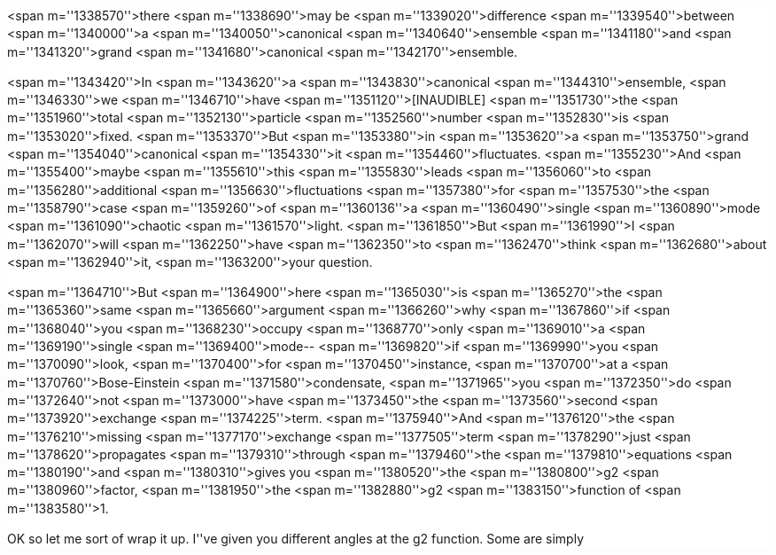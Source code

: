   <span m=''1338570''>there</span> <span m=''1338690''>may be</span> <span m=''1339020''>difference</span>
  <span m=''1339540''>between</span> <span m=''1340000''>a</span> <span m=''1340050''>canonical</span>
  <span m=''1340640''>ensemble</span> <span m=''1341180''>and</span> <span m=''1341320''>grand</span>
  <span m=''1341680''>canonical</span> <span m=''1342170''>ensemble.</span> </p><p><span
  m=''1343420''>In</span> <span m=''1343620''>a</span> <span m=''1343830''>canonical</span>
  <span m=''1344310''>ensemble,</span> <span m=''1346330''>we</span> <span m=''1346710''>have</span>
  <span m=''1351120''>[INAUDIBLE]</span> <span m=''1351730''>the</span> <span m=''1351960''>total</span>
  <span m=''1352130''>particle</span> <span m=''1352560''>number</span> <span m=''1352830''>is</span>
  <span m=''1353020''>fixed.</span> <span m=''1353370''>But</span> <span m=''1353380''>in</span>
  <span m=''1353620''>a</span> <span m=''1353750''>grand</span> <span m=''1354040''>canonical</span>
  <span m=''1354330''>it</span> <span m=''1354460''>fluctuates.</span> <span m=''1355230''>And</span>
  <span m=''1355400''>maybe</span> <span m=''1355610''>this</span> <span m=''1355830''>leads</span>
  <span m=''1356060''>to</span> <span m=''1356280''>additional</span> <span m=''1356630''>fluctuations</span>
  <span m=''1357380''>for</span> <span m=''1357530''>the</span> <span m=''1358790''>case</span>
  <span m=''1359260''>of</span> <span m=''1360136''>a</span> <span m=''1360490''>single</span>
  <span m=''1360890''>mode</span> <span m=''1361090''>chaotic</span> <span m=''1361570''>light.</span>
  <span m=''1361850''>But</span> <span m=''1361990''>I</span> <span m=''1362070''>will</span>
  <span m=''1362250''>have</span> <span m=''1362350''>to</span> <span m=''1362470''>think</span>
  <span m=''1362680''>about</span> <span m=''1362940''>it,</span> <span m=''1363200''>your
  question.</span> </p><p><span m=''1364710''>But</span> <span m=''1364900''>here</span>
  <span m=''1365030''>is</span> <span m=''1365270''>the</span> <span m=''1365360''>same</span>
  <span m=''1365660''>argument</span> <span m=''1366260''>why</span> <span m=''1367860''>if</span>
  <span m=''1368040''>you</span> <span m=''1368230''>occupy</span> <span m=''1368770''>only</span>
  <span m=''1369010''>a</span> <span m=''1369190''>single</span> <span m=''1369400''>mode--</span>
  <span m=''1369820''>if</span> <span m=''1369990''>you</span> <span m=''1370090''>look,</span>
  <span m=''1370400''>for</span> <span m=''1370450''>instance,</span> <span m=''1370700''>at
  a</span> <span m=''1370760''>Bose-Einstein</span> <span m=''1371580''>condensate,</span>
  <span m=''1371965''>you</span> <span m=''1372350''>do</span> <span m=''1372640''>not</span>
  <span m=''1373000''>have</span> <span m=''1373450''>the</span> <span m=''1373560''>second</span>
  <span m=''1373920''>exchange</span> <span m=''1374225''>term.</span> <span m=''1375940''>And</span>
  <span m=''1376120''>the</span> <span m=''1376210''>missing</span> <span m=''1377170''>exchange</span>
  <span m=''1377505''>term</span> <span m=''1378290''>just</span> <span m=''1378620''>propagates</span>
  <span m=''1379310''>through</span> <span m=''1379460''>the</span> <span m=''1379810''>equations</span>
  <span m=''1380190''>and</span> <span m=''1380310''>gives you</span> <span m=''1380520''>the</span>
  <span m=''1380800''>g2</span> <span m=''1380960''>factor,</span> <span m=''1381950''>the</span>
  <span m=''1382880''>g2</span> <span m=''1383150''>function of</span> <span m=''1383580''>1.</span>
  </p><p><span m=''1391930''>OK</span> <span m=''1392360''>so</span> <span m=''1393290''>let</span>
  <span m=''1393410''>me</span> <span m=''1393560''>sort</span> <span m=''1393710''>of</span>
  <span m=''1394020''>wrap it up.</span> <span m=''1394510''>I''ve</span> <span m=''1394730''>given</span>
  <span m=''1395010''>you</span> <span m=''1395150''>different</span> <span m=''1395790''>angles</span>
  <span m=''1396090''>at the</span> <span m=''1396390''>g2</span> <span m=''1396990''>function.</span>
  <span m=''1397920''>Some</span> <span m=''1398280''>are</span> <span m=''1399600''>simply</span>
